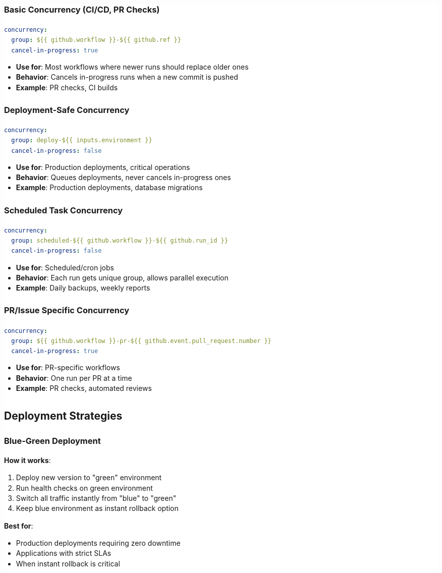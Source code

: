 ### Basic Concurrency (CI/CD, PR Checks)
```yaml
concurrency:
  group: ${{ github.workflow }}-${{ github.ref }}
  cancel-in-progress: true
```
- **Use for**: Most workflows where newer runs should replace older ones
- **Behavior**: Cancels in-progress runs when a new commit is pushed
- **Example**: PR checks, CI builds

### Deployment-Safe Concurrency
```yaml
concurrency:
  group: deploy-${{ inputs.environment }}
  cancel-in-progress: false
```
- **Use for**: Production deployments, critical operations
- **Behavior**: Queues deployments, never cancels in-progress ones
- **Example**: Production deployments, database migrations

### Scheduled Task Concurrency
```yaml
concurrency:
  group: scheduled-${{ github.workflow }}-${{ github.run_id }}
  cancel-in-progress: false
```
- **Use for**: Scheduled/cron jobs
- **Behavior**: Each run gets unique group, allows parallel execution
- **Example**: Daily backups, weekly reports

### PR/Issue Specific Concurrency
```yaml
concurrency:
  group: ${{ github.workflow }}-pr-${{ github.event.pull_request.number }}
  cancel-in-progress: true
```
- **Use for**: PR-specific workflows
- **Behavior**: One run per PR at a time
- **Example**: PR checks, automated reviews

## Deployment Strategies

### Blue-Green Deployment
**How it works**:
1. Deploy new version to "green" environment
2. Run health checks on green environment
3. Switch all traffic instantly from "blue" to "green"
4. Keep blue environment as instant rollback option

**Best for**:
- Production deployments requiring zero downtime
- Applications with strict SLAs
- When instant rollback is critical
